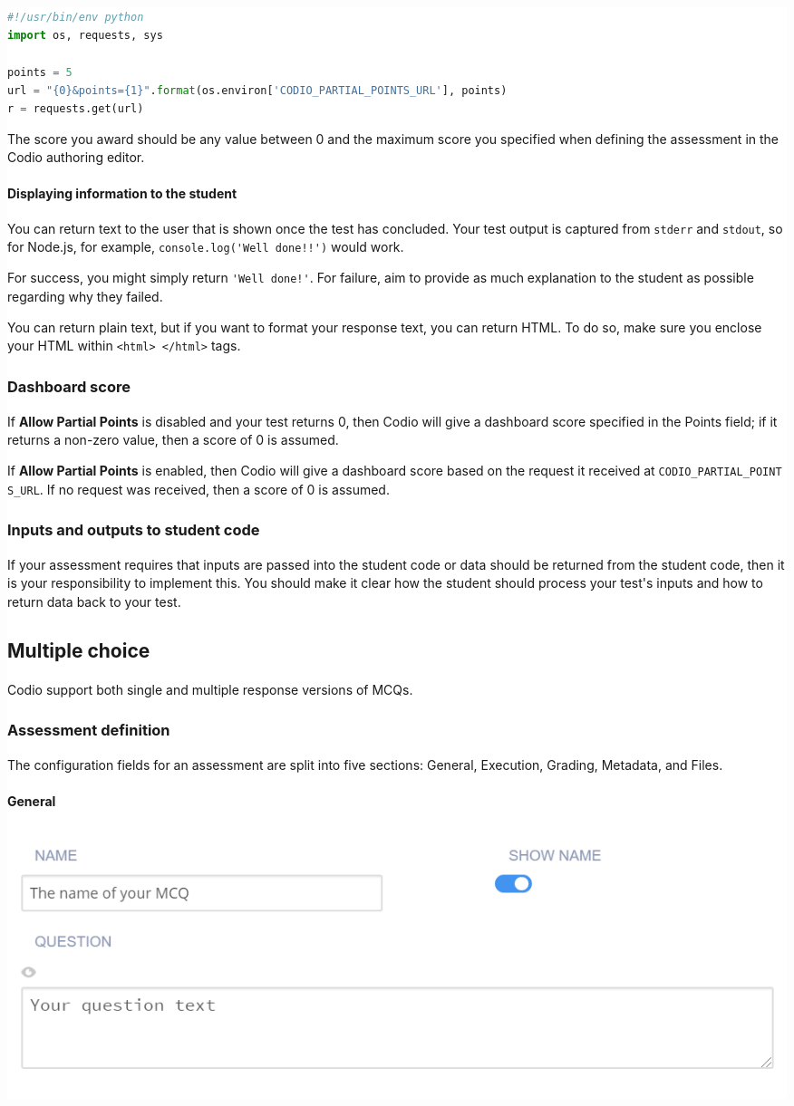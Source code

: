 ```python
#!/usr/bin/env python
import os, requests, sys

points = 5
url = "{0}&points={1}".format(os.environ['CODIO_PARTIAL_POINTS_URL'], points)
r = requests.get(url)
```

The score you award should be any value between 0 and the maximum score you specified when defining the assessment in the Codio authoring editor.


#### Displaying information to the student
You can return text to the user that is shown once the test has concluded. Your test output is captured from `stderr` and `stdout`, so for Node.js, for example, `console.log('Well done!!')` would work.

For success, you might simply return `'Well done!'`. For failure, aim to provide as much explanation to the student as possible regarding why they failed.

You can return plain text, but if you want to format your response text, you can return HTML. To do so, make sure you enclose your HTML within `<html> </html>` tags.

### Dashboard score
If **Allow Partial Points** is disabled and your test returns 0, then Codio will give a dashboard score specified in the Points field; if it returns a non-zero value, then a score of 0 is assumed.

If **Allow Partial Points** is enabled, then Codio will give a dashboard score based on the request it received at `CODIO_PARTIAL_POINTS_URL`. If no request was received, then a score of 0 is assumed.

### Inputs and outputs to student code
If your assessment requires that inputs are passed into the student code or data should be returned from the student code, then it is your responsibility to implement this. You should make it clear how the student should process your test's inputs and how to return data back to your test.


## Multiple choice
Codio support both single and multiple response versions of MCQs.


### Assessment definition
The configuration fields for an assessment are split into five sections: General, Execution, Grading, Metadata, and Files.

#### General

![](/img/guides/assessment_mc_general.png)
